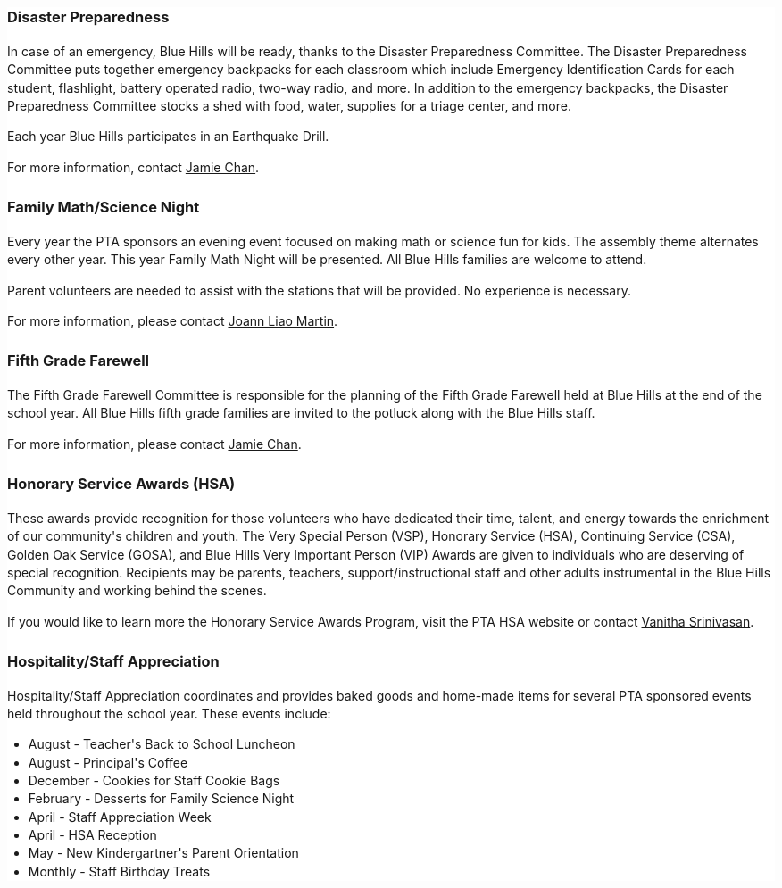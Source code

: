 ### Disaster Preparedness

In case of an emergency, Blue Hills will be ready, thanks to the Disaster Preparedness Committee.  The Disaster Preparedness Committee puts together emergency backpacks for each classroom which include Emergency Identification Cards for each student, flashlight, battery operated radio, two-way radio, and more.  In addition to the emergency backpacks, the Disaster Preparedness Committee stocks a shed with food, water, supplies for a triage center, and more.

Each year Blue Hills participates in an Earthquake Drill.

For more information, contact [Jamie Chan](mailto:jmc02@sbcglobal.net).


### Family Math/Science Night

Every year the PTA sponsors an evening event focused on making math or science fun for kids.  The assembly theme alternates every other year. This year Family Math Night will be presented.  All Blue Hills families are welcome to attend.

Parent volunteers are needed to assist with the stations that will be provided.  No experience is necessary.

For more information, please contact [Joann Liao Martin](mailto:bluehillsptaexecvp@gmail.com).


### Fifth Grade Farewell

The Fifth Grade Farewell Committee is responsible for the planning of the Fifth Grade Farewell held at Blue Hills at the end of the school year.  All Blue Hills fifth grade families are invited to the potluck along with the Blue Hills staff.

For more information, please contact [Jamie Chan](mailto:jmc02@sbcglobal.net).


### Honorary Service Awards (HSA)

These awards provide recognition for those volunteers who have dedicated their time, talent, and energy towards the enrichment of our community's children and youth.  The Very Special Person (VSP), Honorary Service (HSA), Continuing Service (CSA), Golden Oak Service (GOSA), and Blue Hills Very Important Person (VIP) Awards are given to individuals who are deserving of special recognition. Recipients may be parents, teachers, support/instructional staff and other adults instrumental in the Blue Hills Community and working behind the scenes.  

If you would like to learn more the Honorary Service Awards Program,  visit the PTA HSA website or contact [Vanitha Srinivasan](mailto:bluehillsptavp1@gmail.com).


### Hospitality/Staff Appreciation

Hospitality/Staff Appreciation coordinates and provides baked goods and home-made items for several PTA sponsored events held throughout the school year.  These events include:

- August - Teacher's Back to School Luncheon
- August - Principal's Coffee
- December - Cookies for Staff Cookie Bags
- February - Desserts for Family Science Night
- April - Staff Appreciation Week
- April - HSA Reception
- May - New Kindergartner's Parent Orientation
- Monthly - Staff Birthday Treats
